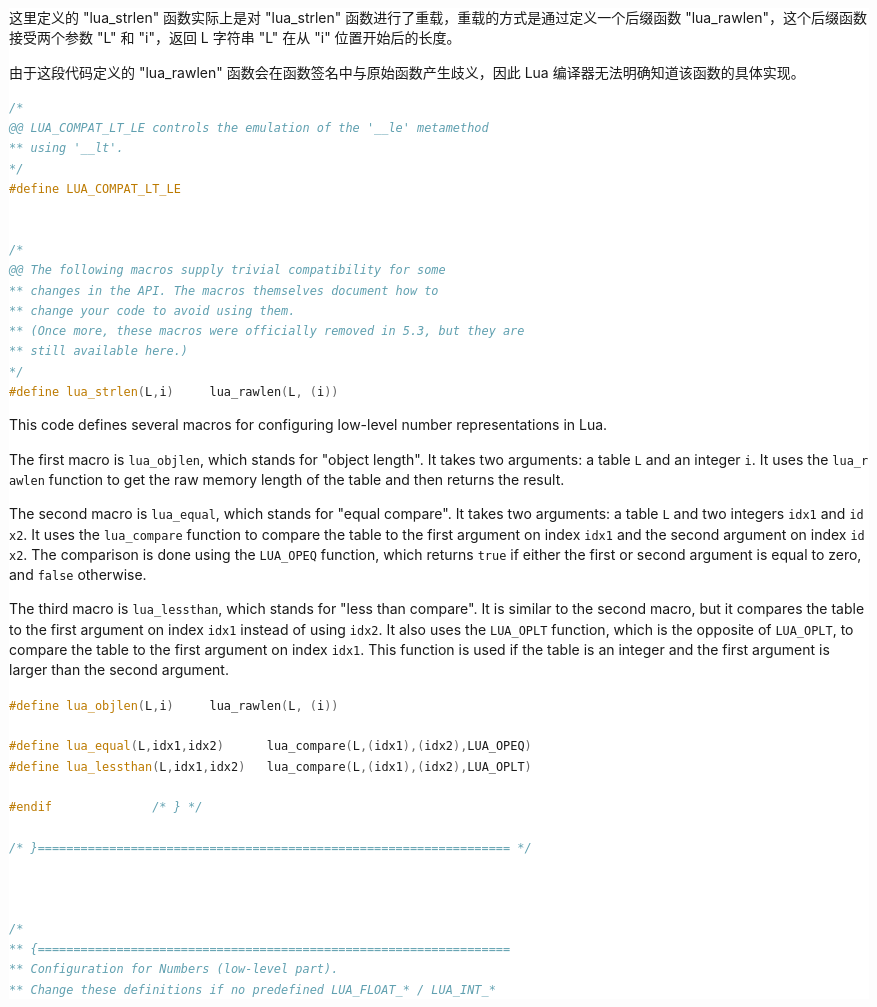 这里定义的 "lua\_strlen" 函数实际上是对 "lua\_strlen" 函数进行了重载，重载的方式是通过定义一个后缀函数 "lua\_rawlen"，这个后缀函数接受两个参数 "L" 和 "i"，返回 L 字符串 "L" 在从 "i" 位置开始后的长度。

由于这段代码定义的 "lua\_rawlen" 函数会在函数签名中与原始函数产生歧义，因此 Lua 编译器无法明确知道该函数的具体实现。


```cpp
/*
@@ LUA_COMPAT_LT_LE controls the emulation of the '__le' metamethod
** using '__lt'.
*/
#define LUA_COMPAT_LT_LE


/*
@@ The following macros supply trivial compatibility for some
** changes in the API. The macros themselves document how to
** change your code to avoid using them.
** (Once more, these macros were officially removed in 5.3, but they are
** still available here.)
*/
#define lua_strlen(L,i)		lua_rawlen(L, (i))

```

This code defines several macros for configuring low-level number representations in Lua.

The first macro is `lua_objlen`, which stands for "object length". It takes two arguments: a table `L` and an integer `i`. It uses the `lua_rawlen` function to get the raw memory length of the table and then returns the result.

The second macro is `lua_equal`, which stands for "equal compare". It takes two arguments: a table `L` and two integers `idx1` and `idx2`. It uses the `lua_compare` function to compare the table to the first argument on index `idx1` and the second argument on index `idx2`. The comparison is done using the `LUA_OPEQ` function, which returns `true` if either the first or second argument is equal to zero, and `false` otherwise.

The third macro is `lua_lessthan`, which stands for "less than compare". It is similar to the second macro, but it compares the table to the first argument on index `idx1` instead of using `idx2`. It also uses the `LUA_OPLT` function, which is the opposite of `LUA_OPLT`, to compare the table to the first argument on index `idx1`. This function is used if the table is an integer and the first argument is larger than the second argument.


```cpp
#define lua_objlen(L,i)		lua_rawlen(L, (i))

#define lua_equal(L,idx1,idx2)		lua_compare(L,(idx1),(idx2),LUA_OPEQ)
#define lua_lessthan(L,idx1,idx2)	lua_compare(L,(idx1),(idx2),LUA_OPLT)

#endif				/* } */

/* }================================================================== */



/*
** {==================================================================
** Configuration for Numbers (low-level part).
** Change these definitions if no predefined LUA_FLOAT_* / LUA_INT_*
```
